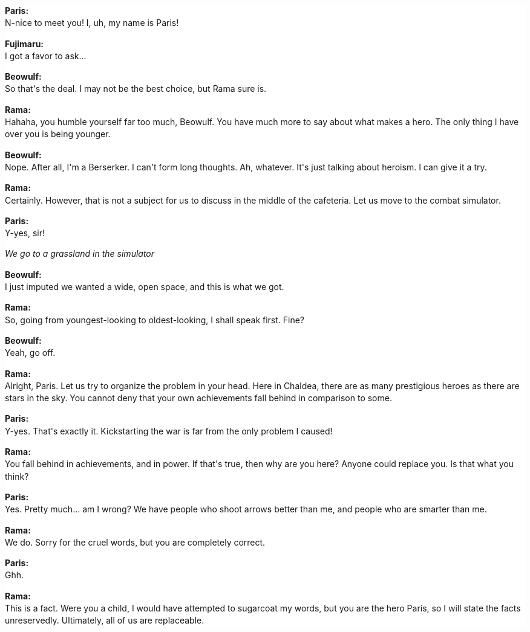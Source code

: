 **Paris:**   
N-nice to meet you! I, uh, my name is Paris!   
  
**Fujimaru:**   
I got a favor to ask...  
  
**Beowulf:**   
So that's the deal. I may not be the best choice, but Rama sure is.  
  
**Rama:**   
Hahaha, you humble yourself far too much, Beowulf. You have much more to say about what makes a hero. The only thing I have over you is being younger.   
  
**Beowulf:**   
Nope. After all, I'm a Berserker. I can't form long thoughts. Ah, whatever. It's just talking about heroism. I can give it a try.   
  
**Rama:**   
Certainly. However, that is not a subject for us to discuss in the middle of the cafeteria. Let us move to the combat simulator.  
  
**Paris:**   
Y-yes, sir!   
  
*We go to a grassland in the simulator*  
  
**Beowulf:**   
I just imputed we wanted a wide, open space, and this is what we got.   
  
**Rama:**   
So, going from youngest-looking to oldest-looking, I shall speak first. Fine?  
  
**Beowulf:**   
Yeah, go off.  
  
**Rama:**   
Alright, Paris. Let us try to organize the problem in your head. Here in Chaldea, there are as many prestigious heroes as there are stars in the sky. You cannot deny that your own achievements fall behind in comparison to some.   
  
**Paris:**   
Y-yes. That's exactly it. Kickstarting the war is far from the only problem I caused!   
  
**Rama:**   
You fall behind in achievements, and in power. If that's true, then why are you here? Anyone could replace you. Is that what you think?   
  
**Paris:**   
Yes. Pretty much... am I wrong? We have people who shoot arrows better than me, and people who are smarter than me.   
  
**Rama:**   
We do. Sorry for the cruel words, but you are completely correct.   
  
**Paris:**   
Ghh.  
  
**Rama:**   
This is a fact. Were you a child, I would have attempted to sugarcoat my words, but you are the hero Paris, so I will state the facts unreservedly. Ultimately, all of us are replaceable.   
  